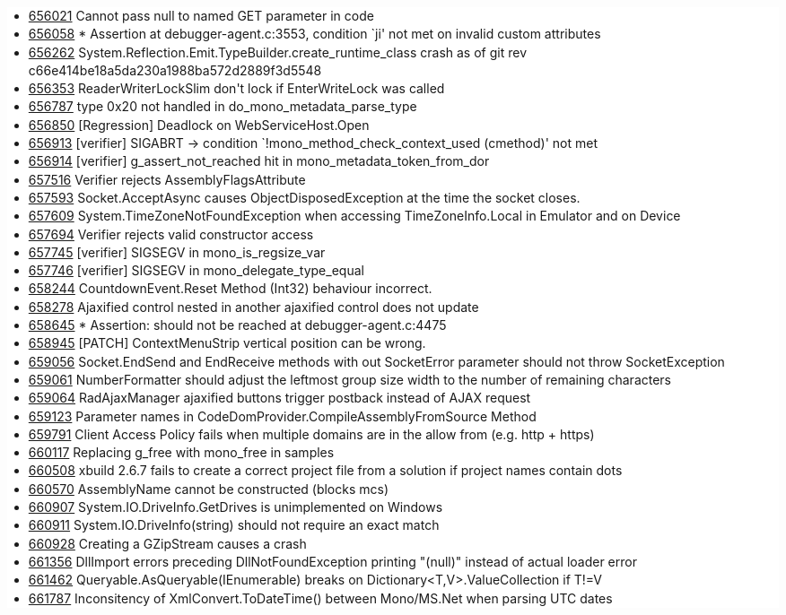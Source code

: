 -   [656021](https://bugzilla.novell.com/show_bug.cgi?id=656021) Cannot pass null to named GET parameter in code
-   [656058](https://bugzilla.novell.com/show_bug.cgi?id=656058) \* Assertion at debugger-agent.c:3553, condition \`ji' not met on invalid custom attributes
-   [656262](https://bugzilla.novell.com/show_bug.cgi?id=656262) System.Reflection.Emit.TypeBuilder.create\_runtime\_class crash as of git rev c66e414be18a5da230a1988ba572d2889f3d5548
-   [656353](https://bugzilla.novell.com/show_bug.cgi?id=656353) ReaderWriterLockSlim don't lock if EnterWriteLock was called
-   [656787](https://bugzilla.novell.com/show_bug.cgi?id=656787) type 0x20 not handled in do\_mono\_metadata\_parse\_type
-   [656850](https://bugzilla.novell.com/show_bug.cgi?id=656850) [Regression] Deadlock on WebServiceHost.Open
-   [656913](https://bugzilla.novell.com/show_bug.cgi?id=656913) [verifier] SIGABRT -\> condition \`!mono\_method\_check\_context\_used (cmethod)' not met
-   [656914](https://bugzilla.novell.com/show_bug.cgi?id=656914) [verifier] g\_assert\_not\_reached hit in mono\_metadata\_token\_from\_dor
-   [657516](https://bugzilla.novell.com/show_bug.cgi?id=657516) Verifier rejects AssemblyFlagsAttribute
-   [657593](https://bugzilla.novell.com/show_bug.cgi?id=657593) Socket.AcceptAsync causes ObjectDisposedException at the time the socket closes.
-   [657609](https://bugzilla.novell.com/show_bug.cgi?id=657609) System.TimeZoneNotFoundException when accessing TimeZoneInfo.Local in Emulator and on Device
-   [657694](https://bugzilla.novell.com/show_bug.cgi?id=657694) Verifier rejects valid constructor access
-   [657745](https://bugzilla.novell.com/show_bug.cgi?id=657745) [verifier] SIGSEGV in mono\_is\_regsize\_var
-   [657746](https://bugzilla.novell.com/show_bug.cgi?id=657746) [verifier] SIGSEGV in mono\_delegate\_type\_equal
-   [658244](https://bugzilla.novell.com/show_bug.cgi?id=658244) CountdownEvent.Reset Method (Int32) behaviour incorrect.
-   [658278](https://bugzilla.novell.com/show_bug.cgi?id=658278) Ajaxified control nested in another ajaxified control does not update
-   [658645](https://bugzilla.novell.com/show_bug.cgi?id=658645) \* Assertion: should not be reached at debugger-agent.c:4475
-   [658945](https://bugzilla.novell.com/show_bug.cgi?id=658945) [PATCH] ContextMenuStrip vertical position can be wrong.
-   [659056](https://bugzilla.novell.com/show_bug.cgi?id=659056) Socket.EndSend and EndReceive methods with out SocketError parameter should not throw SocketException
-   [659061](https://bugzilla.novell.com/show_bug.cgi?id=659061) NumberFormatter should adjust the leftmost group size width to the number of remaining characters
-   [659064](https://bugzilla.novell.com/show_bug.cgi?id=659064) RadAjaxManager ajaxified buttons trigger postback instead of AJAX request
-   [659123](https://bugzilla.novell.com/show_bug.cgi?id=659123) Parameter names in CodeDomProvider.CompileAssemblyFromSource Method
-   [659791](https://bugzilla.novell.com/show_bug.cgi?id=659791) Client Access Policy fails when multiple domains are in the allow from (e.g. http + https)
-   [660117](https://bugzilla.novell.com/show_bug.cgi?id=660117) Replacing g\_free with mono\_free in samples
-   [660508](https://bugzilla.novell.com/show_bug.cgi?id=660508) xbuild 2.6.7 fails to create a correct project file from a solution if project names contain dots
-   [660570](https://bugzilla.novell.com/show_bug.cgi?id=660570) AssemblyName cannot be constructed (blocks mcs)
-   [660907](https://bugzilla.novell.com/show_bug.cgi?id=660907) System.IO.DriveInfo.GetDrives is unimplemented on Windows
-   [660911](https://bugzilla.novell.com/show_bug.cgi?id=660911) System.IO.DriveInfo(string) should not require an exact match
-   [660928](https://bugzilla.novell.com/show_bug.cgi?id=660928) Creating a GZipStream causes a crash
-   [661356](https://bugzilla.novell.com/show_bug.cgi?id=661356) DllImport errors preceding DllNotFoundException printing "(null)" instead of actual loader error
-   [661462](https://bugzilla.novell.com/show_bug.cgi?id=661462) Queryable.AsQueryable(IEnumerable) breaks on Dictionary\<T,V\>.ValueCollection if T!=V
-   [661787](https://bugzilla.novell.com/show_bug.cgi?id=661787) Inconsitency of XmlConvert.ToDateTime() between Mono/MS.Net when parsing UTC dates
